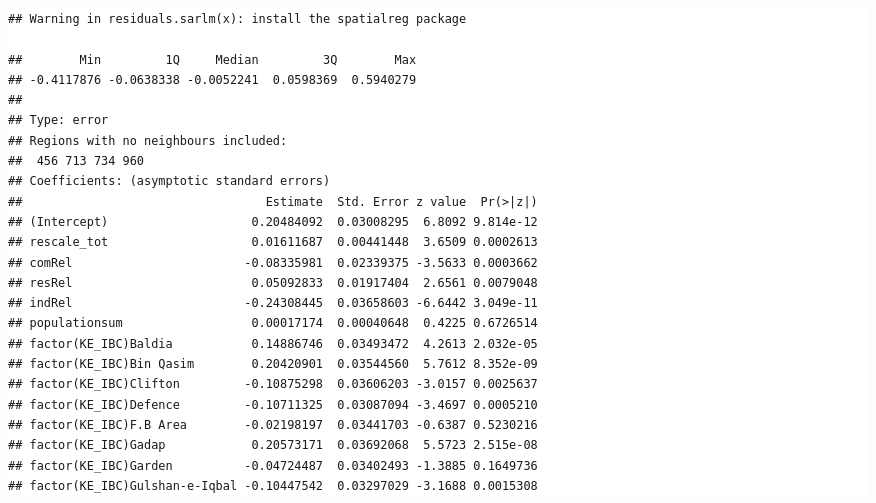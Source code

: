     ## Warning in residuals.sarlm(x): install the spatialreg package

    ##        Min         1Q     Median         3Q        Max 
    ## -0.4117876 -0.0638338 -0.0052241  0.0598369  0.5940279 
    ## 
    ## Type: error 
    ## Regions with no neighbours included:
    ##  456 713 734 960 
    ## Coefficients: (asymptotic standard errors) 
    ##                                  Estimate  Std. Error z value  Pr(>|z|)
    ## (Intercept)                    0.20484092  0.03008295  6.8092 9.814e-12
    ## rescale_tot                    0.01611687  0.00441448  3.6509 0.0002613
    ## comRel                        -0.08335981  0.02339375 -3.5633 0.0003662
    ## resRel                         0.05092833  0.01917404  2.6561 0.0079048
    ## indRel                        -0.24308445  0.03658603 -6.6442 3.049e-11
    ## populationsum                  0.00017174  0.00040648  0.4225 0.6726514
    ## factor(KE_IBC)Baldia           0.14886746  0.03493472  4.2613 2.032e-05
    ## factor(KE_IBC)Bin Qasim        0.20420901  0.03544560  5.7612 8.352e-09
    ## factor(KE_IBC)Clifton         -0.10875298  0.03606203 -3.0157 0.0025637
    ## factor(KE_IBC)Defence         -0.10711325  0.03087094 -3.4697 0.0005210
    ## factor(KE_IBC)F.B Area        -0.02198197  0.03441703 -0.6387 0.5230216
    ## factor(KE_IBC)Gadap            0.20573171  0.03692068  5.5723 2.515e-08
    ## factor(KE_IBC)Garden          -0.04724487  0.03402493 -1.3885 0.1649736
    ## factor(KE_IBC)Gulshan-e-Iqbal -0.10447542  0.03297029 -3.1688 0.0015308